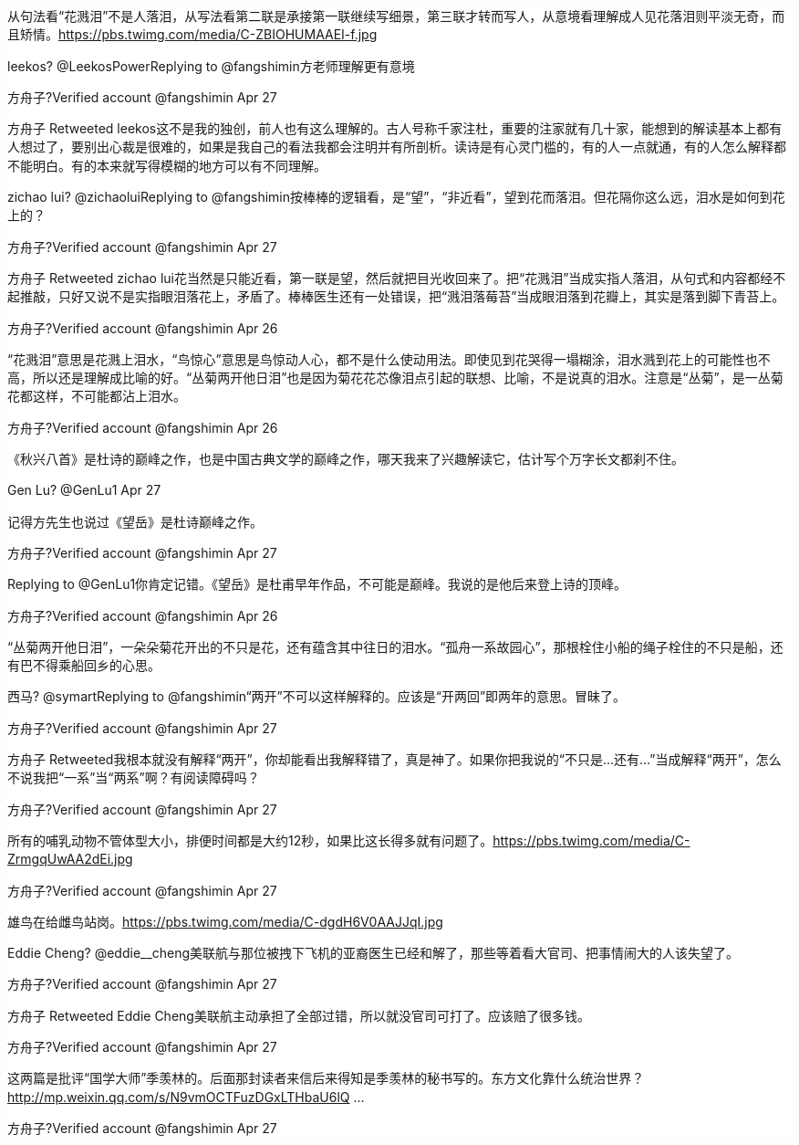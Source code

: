 从句法看“花溅泪”不是人落泪，从写法看第二联是承接第一联继续写细景，第三联才转而写人，从意境看理解成人见花落泪则平淡无奇，而且矫情。https://pbs.twimg.com/media/C-ZBIOHUMAAEI-f.jpg

leekos?  @LeekosPowerReplying to @fangshimin方老师理解更有意境

方舟子?Verified account @fangshimin  Apr 27

方舟子 Retweeted leekos这不是我的独创，前人也有这么理解的。古人号称千家注杜，重要的注家就有几十家，能想到的解读基本上都有人想过了，要别出心裁是很难的，如果是我自己的看法我都会注明并有所剖析。读诗是有心灵门槛的，有的人一点就通，有的人怎么解释都不能明白。有的本来就写得模糊的地方可以有不同理解。

zichao lui?  @zichaoluiReplying to @fangshimin按棒棒的逻辑看，是“望”，“非近看”，望到花而落泪。但花隔你这么远，泪水是如何到花上的？

方舟子?Verified account @fangshimin  Apr 27

方舟子 Retweeted zichao lui花当然是只能近看，第一联是望，然后就把目光收回来了。把“花溅泪”当成实指人落泪，从句式和内容都经不起推敲，只好又说不是实指眼泪落花上，矛盾了。棒棒医生还有一处错误，把“溅泪落莓苔”当成眼泪落到花瓣上，其实是落到脚下青苔上。

方舟子?Verified account @fangshimin  Apr 26

“花溅泪”意思是花溅上泪水，“鸟惊心”意思是鸟惊动人心，都不是什么使动用法。即使见到花哭得一塌糊涂，泪水溅到花上的可能性也不高，所以还是理解成比喻的好。“丛菊两开他日泪”也是因为菊花花芯像泪点引起的联想、比喻，不是说真的泪水。注意是“丛菊”，是一丛菊花都这样，不可能都沾上泪水。

方舟子?Verified account @fangshimin  Apr 26

《秋兴八首》是杜诗的巅峰之作，也是中国古典文学的巅峰之作，哪天我来了兴趣解读它，估计写个万字长文都刹不住。

Gen Lu? @GenLu1  Apr 27

记得方先生也说过《望岳》是杜诗巅峰之作。

方舟子?Verified account @fangshimin  Apr 27

Replying to @GenLu1你肯定记错。《望岳》是杜甫早年作品，不可能是巅峰。我说的是他后来登上诗的顶峰。

方舟子?Verified account @fangshimin  Apr 26

“丛菊两开他日泪”，一朵朵菊花开出的不只是花，还有蕴含其中往日的泪水。“孤舟一系故园心”，那根栓住小船的绳子栓住的不只是船，还有巴不得乘船回乡的心思。

西马?  @symartReplying to @fangshimin“两开”不可以这样解释的。应该是“开两回”即两年的意思。冒昧了。

方舟子?Verified account @fangshimin  Apr 27

方舟子 Retweeted我根本就没有解释“两开”，你却能看出我解释错了，真是神了。如果你把我说的“不只是…还有…”当成解释“两开”，怎么不说我把“一系”当“两系”啊？有阅读障碍吗？

方舟子?Verified account @fangshimin  Apr 27

所有的哺乳动物不管体型大小，排便时间都是大约12秒，如果比这长得多就有问题了。https://pbs.twimg.com/media/C-ZrmgqUwAA2dEi.jpg

方舟子?Verified account @fangshimin  Apr 27

雄鸟在给雌鸟站岗。https://pbs.twimg.com/media/C-dgdH6V0AAJJqI.jpg

Eddie Cheng?  @eddie__cheng美联航与那位被拽下飞机的亚裔医生已经和解了，那些等着看大官司、把事情闹大的人该失望了。

方舟子?Verified account @fangshimin  Apr 27

方舟子 Retweeted Eddie Cheng美联航主动承担了全部过错，所以就没官司可打了。应该赔了很多钱。

方舟子?Verified account @fangshimin  Apr 27

这两篇是批评“国学大师”季羡林的。后面那封读者来信后来得知是季羡林的秘书写的。东方文化靠什么统治世界？http://mp.weixin.qq.com/s/N9vmOCTFuzDGxLTHbaU6lQ …

方舟子?Verified account @fangshimin  Apr 27
